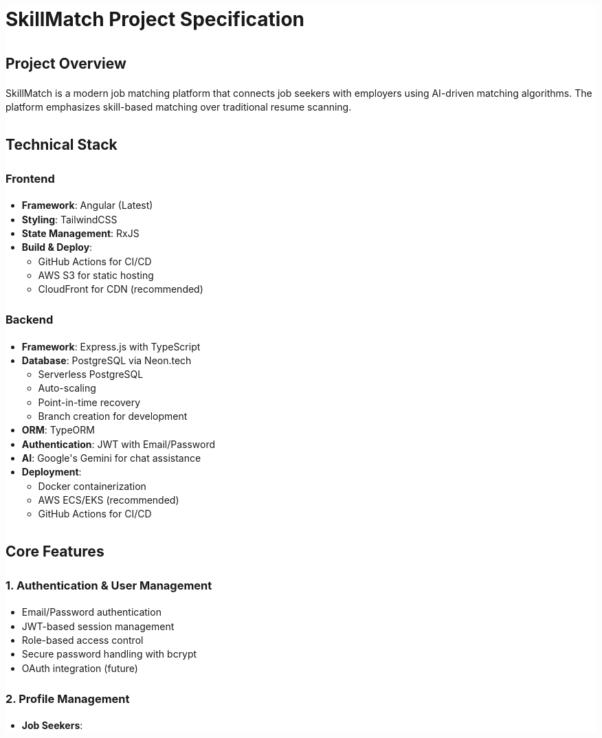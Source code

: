 # SkillMatch Project Specification

## Project Overview

SkillMatch is a modern job matching platform that connects job seekers with employers using AI-driven matching algorithms. The platform emphasizes skill-based matching over traditional resume scanning.

## Technical Stack

### Frontend

- **Framework**: Angular (Latest)
- **Styling**: TailwindCSS
- **State Management**: RxJS
- **Build & Deploy**:
  - GitHub Actions for CI/CD
  - AWS S3 for static hosting
  - CloudFront for CDN (recommended)

### Backend

- **Framework**: Express.js with TypeScript
- **Database**: PostgreSQL via Neon.tech
  - Serverless PostgreSQL
  - Auto-scaling
  - Point-in-time recovery
  - Branch creation for development
- **ORM**: TypeORM
- **Authentication**: JWT with Email/Password
- **AI**: Google's Gemini for chat assistance
- **Deployment**:
  - Docker containerization
  - AWS ECS/EKS (recommended)
  - GitHub Actions for CI/CD

## Core Features

### 1. Authentication & User Management

- Email/Password authentication
- JWT-based session management
- Role-based access control
- Secure password handling with bcrypt
- OAuth integration (future)

### 2. Profile Management

- **Job Seekers**:
